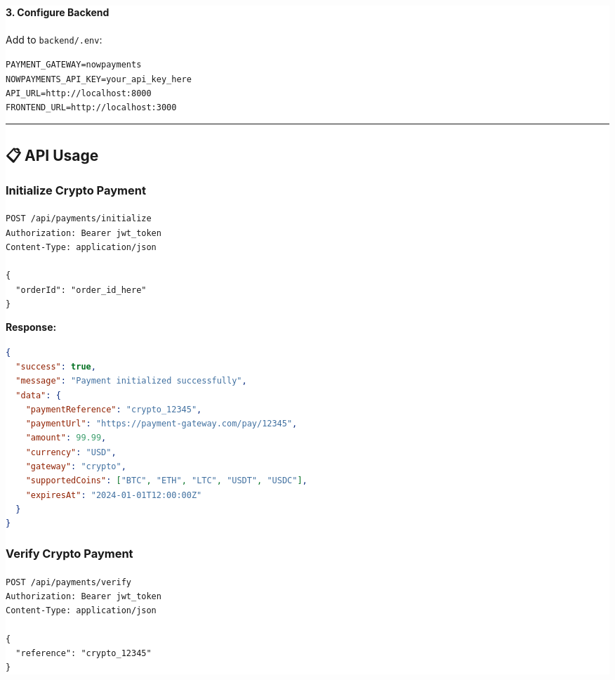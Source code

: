 #### 3. Configure Backend

Add to `backend/.env`:
```env
PAYMENT_GATEWAY=nowpayments
NOWPAYMENTS_API_KEY=your_api_key_here
API_URL=http://localhost:8000
FRONTEND_URL=http://localhost:3000
```

---

## 📋 API Usage

### **Initialize Crypto Payment**

```http
POST /api/payments/initialize
Authorization: Bearer jwt_token
Content-Type: application/json

{
  "orderId": "order_id_here"
}
```

**Response:**
```json
{
  "success": true,
  "message": "Payment initialized successfully",
  "data": {
    "paymentReference": "crypto_12345",
    "paymentUrl": "https://payment-gateway.com/pay/12345",
    "amount": 99.99,
    "currency": "USD",
    "gateway": "crypto",
    "supportedCoins": ["BTC", "ETH", "LTC", "USDT", "USDC"],
    "expiresAt": "2024-01-01T12:00:00Z"
  }
}
```

### **Verify Crypto Payment**

```http
POST /api/payments/verify
Authorization: Bearer jwt_token
Content-Type: application/json

{
  "reference": "crypto_12345"
}
```
